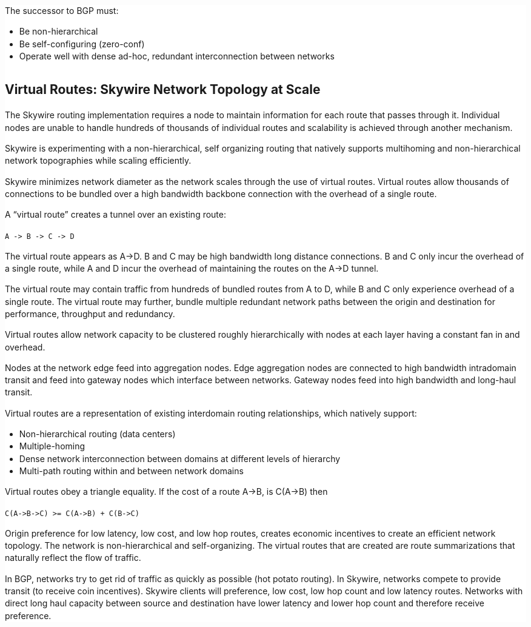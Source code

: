 The successor to BGP must:

* Be non-hierarchical
* Be self-configuring (zero-conf)
* Operate well with dense ad-hoc, redundant interconnection between networks

## Virtual Routes: Skywire Network Topology at Scale

The Skywire routing implementation requires a node to maintain information for each route that passes through it. Individual nodes are unable to handle hundreds of thousands of individual routes and scalability is achieved through another mechanism.

Skywire is experimenting with a non-hierarchical, self organizing routing that natively supports multihoming and non-hierarchical network topographies while scaling efficiently.

Skywire minimizes network diameter as the network scales through the use of virtual routes. Virtual routes allow thousands of connections to be bundled over a high bandwidth backbone connection with the overhead of a single route.

A “virtual route” creates a tunnel over an existing route:

`A -> B -> C -> D`

The virtual route appears as A->D. B and C may be high bandwidth long distance connections. B and C only incur the overhead of a single route, while A and D incur the overhead of maintaining the routes on the A->D tunnel.

The virtual route may contain traffic from hundreds of bundled routes from A to D, while B and C only experience overhead of a single route. The virtual route may further, bundle multiple redundant network paths between the origin and destination for performance, throughput and redundancy.

Virtual routes allow network capacity to be clustered roughly hierarchically with nodes at each layer having a constant fan in and overhead.

Nodes at the network edge feed into aggregation nodes. Edge aggregation nodes are connected to high bandwidth intradomain transit and feed into gateway nodes which interface between networks. Gateway nodes feed into high bandwidth and long-haul transit.

Virtual routes are a representation of existing interdomain routing relationships, which natively support:

* Non-hierarchical routing (data centers)
* Multiple-homing
* Dense network interconnection between domains at different levels of hierarchy
* Multi-path routing within and between network domains

Virtual routes obey a triangle equality. If the cost of a route A->B, is C(A->B) then

`C(A->B->C) >= C(A->B) + C(B->C)`

Origin preference for low latency, low cost, and low hop routes, creates economic incentives to create an efficient network topology. The network is non-hierarchical and self-organizing. The virtual routes that are created are route summarizations that naturally reflect the flow of traffic.

In BGP, networks try to get rid of traffic as quickly as possible (hot potato routing). In Skywire, networks compete to provide transit (to receive coin incentives). Skywire clients will preference, low cost, low hop count and low latency routes. Networks with direct long haul capacity between source and destination have lower latency and lower hop count and therefore receive preference.
